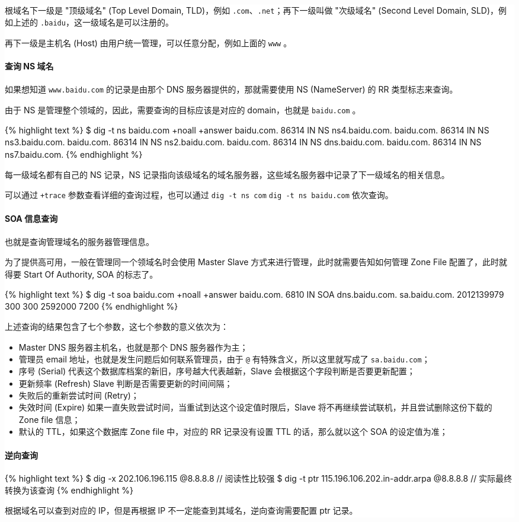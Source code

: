 根域名下一级是 "顶级域名" (Top Level Domain, TLD)，例如 `.com`、`.net`；再下一级叫做 "次级域名" (Second Level Domain, SLD)，例如上述的 `.baidu`，这一级域名是可以注册的。

再下一级是主机名 (Host) 由用户统一管理，可以任意分配，例如上面的 `www` 。

#### 查询 NS 域名

如果想知道 `www.baidu.com` 的记录是由那个 DNS 服务器提供的，那就需要使用 NS (NameServer) 的 RR 类型标志来查询。

由于 NS 是管理整个领域的，因此，需要查询的目标应该是对应的 domain，也就是 `baidu.com` 。

{% highlight text %}
$ dig -t ns baidu.com +noall +answer
baidu.com.              86314   IN      NS      ns4.baidu.com.
baidu.com.              86314   IN      NS      ns3.baidu.com.
baidu.com.              86314   IN      NS      ns2.baidu.com.
baidu.com.              86314   IN      NS      dns.baidu.com.
baidu.com.              86314   IN      NS      ns7.baidu.com.
{% endhighlight %}

每一级域名都有自己的 NS 记录，NS 记录指向该级域名的域名服务器，这些域名服务器中记录了下一级域名的相关信息。

可以通过 `+trace` 参数查看详细的查询过程，也可以通过 `dig -t ns com` `dig -t ns baidu.com` 依次查询。

#### SOA 信息查询

也就是查询管理域名的服务器管理信息。

为了提供高可用，一般在管理同一个领域名时会使用 Master Slave 方式来进行管理，此时就需要告知如何管理 Zone File 配置了，此时就得要 Start Of Authority, SOA 的标志了。

{% highlight text %}
$ dig -t soa baidu.com +noall +answer
baidu.com.              6810    IN      SOA     dns.baidu.com. sa.baidu.com. 2012139979 300 300 2592000 7200
{% endhighlight %}

上述查询的结果包含了七个参数，这七个参数的意义依次为：

* Master DNS 服务器主机名，也就是那个 DNS 服务器作为主；
* 管理员 email 地址，也就是发生问题后如何联系管理员，由于 `@` 有特殊含义，所以这里就写成了 `sa.baidu.com`；
* 序号 (Serial) 代表这个数据库档案的新旧，序号越大代表越新，Slave 会根据这个字段判断是否要更新配置；
* 更新频率 (Refresh) Slave 判断是否需要更新的时间间隔；
* 失败后的重新尝试时间 (Retry)；
* 失效时间 (Expire) 如果一直失败尝试时间，当重试到达这个设定值时限后，Slave 将不再继续尝试联机，并且尝试删除这份下载的 Zone file 信息；
* 默认的 TTL，如果这个数据库 Zone file 中，对应的 RR 记录没有设置 TTL 的话，那么就以这个 SOA 的设定值为准；

#### 逆向查询

{% highlight text %}
$ dig -x 202.106.196.115 @8.8.8.8                     // 阅读性比较强
$ dig -t ptr 115.196.106.202.in-addr.arpa @8.8.8.8    // 实际最终转换为该查询
{% endhighlight %}

根据域名可以查到对应的 IP，但是再根据 IP 不一定能查到其域名，逆向查询需要配置 ptr 记录。


